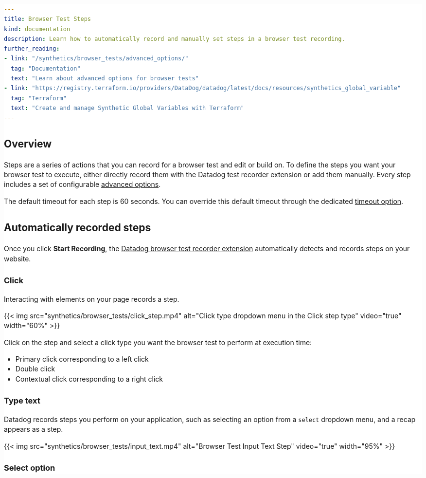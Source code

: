 ```yaml
---
title: Browser Test Steps
kind: documentation
description: Learn how to automatically record and manually set steps in a browser test recording.
further_reading:
- link: "/synthetics/browser_tests/advanced_options/"
  tag: "Documentation"
  text: "Learn about advanced options for browser tests"
- link: "https://registry.terraform.io/providers/DataDog/datadog/latest/docs/resources/synthetics_global_variable"
  tag: "Terraform"
  text: "Create and manage Synthetic Global Variables with Terraform"
---
```


## Overview

Steps are a series of actions that you can record for a browser test and edit or build on. To define the steps you want your browser test to execute, either directly record them with the Datadog test recorder extension or add them manually. Every step includes a set of configurable [advanced options][1].

The default timeout for each step is 60 seconds. You can override this default timeout through the dedicated [timeout option][2]. 

## Automatically recorded steps

Once you click **Start Recording**, the [Datadog browser test recorder extension][3] automatically detects and records steps on your website.

### Click

Interacting with elements on your page records a step. 

{{< img src="synthetics/browser_tests/click_step.mp4" alt="Click type dropdown menu in the Click step type" video="true" width="60%" >}}

Click on the step and select a click type you want the browser test to perform at execution time:

* Primary click corresponding to a left click
* Double click
* Contextual click corresponding to a right click

### Type text

Datadog records steps you perform on your application, such as selecting an option from a `select` dropdown menu, and a recap appears as a step.

{{< img src="synthetics/browser_tests/input_text.mp4" alt="Browser Test Input Text Step" video="true" width="95%" >}}

### Select option


[1]: /synthetics/browser_tests/advanced_options#user-specified-locator
[1]: /synthetics/guide/email-validation
[2]: /synthetics/browser_tests/actions#use-variables
[3]: /synthetics/guide/testing-file-upload-and-download/#testing-a-file-download
[1]: /data_security/synthetics
[1]: /synthetics/browser_tests/advanced_options/
[2]: /synthetics/browser_tests/advanced_options/#timeout
[3]: https://chrome.google.com/webstore/detail/datadog-test-recorder/kkbncfpddhdmkfmalecgnphegacgejoa
[4]: /synthetics/guide/email-validation/#create-an-email-variable
[5]: /synthetics/settings/
[6]: /synthetics/guide/browser-tests-totp
[7]: /synthetics/guide/email-validation/#confirm-the-email-was-sent
[8]: /synthetics/guide/email-validation/#navigate-through-links-in-an-email
[9]: /synthetics/browser_tests/advanced_options/#subtests
[10]: /synthetics/guide/reusing-browser-test-journeys
[11]: https://restfulapi.net/json-jsonpath/
[12]: https://www.w3schools.com/xml/xpath_syntax.asp
[13]: https://developer.mozilla.org/en-US/docs/Web/JavaScript/Guide/Regular_Expressions
